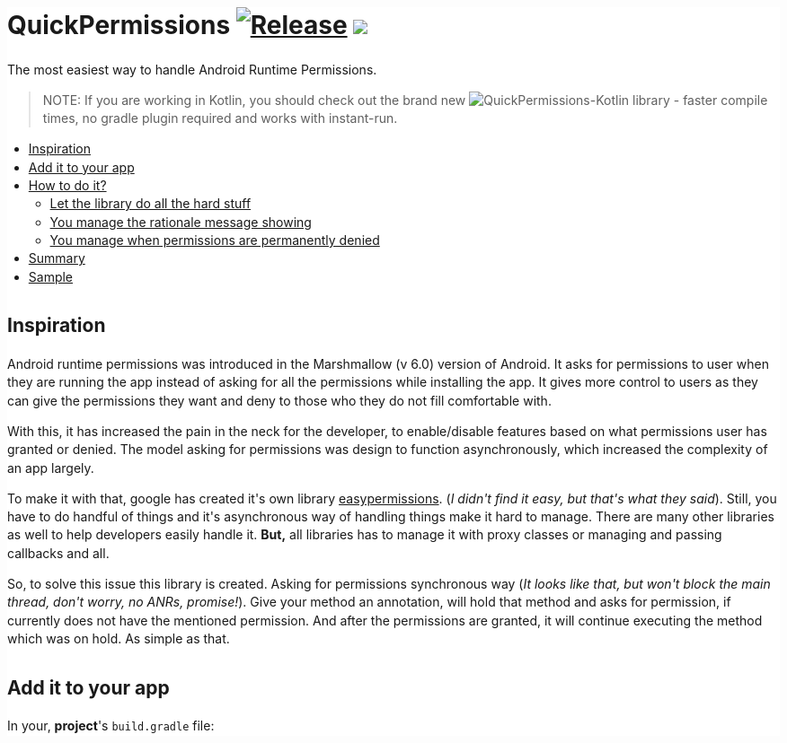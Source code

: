 # QuickPermissions [![Release](https://jitpack.io/v/QuickPermissions/QuickPermissions.svg)](https://jitpack.io/#QuickPermissions/QuickPermissions)   [![](https://jitpack.io/v/QuickPermissions/QuickPermissions/month.svg)](https://jitpack.io/#QuickPermissions/QuickPermissions)

The most easiest way to handle Android Runtime Permissions.


> NOTE: If you are working in Kotlin, you should check out the brand new ![QuickPermissions-Kotlin](https://github.com/QuickPermissions/QuickPermissions-Kotlin) library - faster compile times, no gradle plugin required and works with instant-run. 


* [Inspiration](#inspiration)
* [Add it to your app](#add-it-to-your-app)
* [How to do it?](#how-to-do-it)
  * [Let the library do all the hard stuff](#let-the-library-do-all-the-hard-stuff)
  * [You manage the rationale message showing](#you-manage-the-rationale-message-showing)
  * [You manage when permissions are permanently denied](#you-manage-when-permissions-are-permanently-denied)
* [Summary](#summary)
* [Sample](https://github.com/QuickPermissions/QuickPermissions-Sample)


## Inspiration

Android runtime permissions was introduced in the Marshmallow (v 6.0) version of Android. It asks for permissions to user when they are running the app instead of asking for all the permissions while installing the app. It gives more control to users as they can give the permissions they want and deny to those who they do not fill comfortable with. 

With this, it has increased the pain in the neck for the developer, to enable/disable features based on what permissions user has granted or denied. The model asking for permissions was design to function asynchronously, which increased the complexity of an app largely. 

To make it with that, google has created it's own library [easypermissions](https://github.com/googlesamples/easypermissions). (*I didn't find it easy, but that's what they said*). Still, you have to do handful of things and it's asynchronous way of handling things make it hard to manage. There are many other libraries as well to help developers easily handle it. **But,** all libraries has to manage it with proxy classes or managing and passing callbacks and all. 

So, to solve this issue this library is created. Asking for permissions synchronous way (*It looks like that, but won't block the main thread, don't worry, no ANRs, promise!*). Give your method an annotation, will hold that method and asks for permission, if currently does not have the mentioned permission. And after the permissions are granted, it will continue executing the method which was on hold. As simple as that.



## Add it to your app

In your, **project**'s `build.gradle` file:
